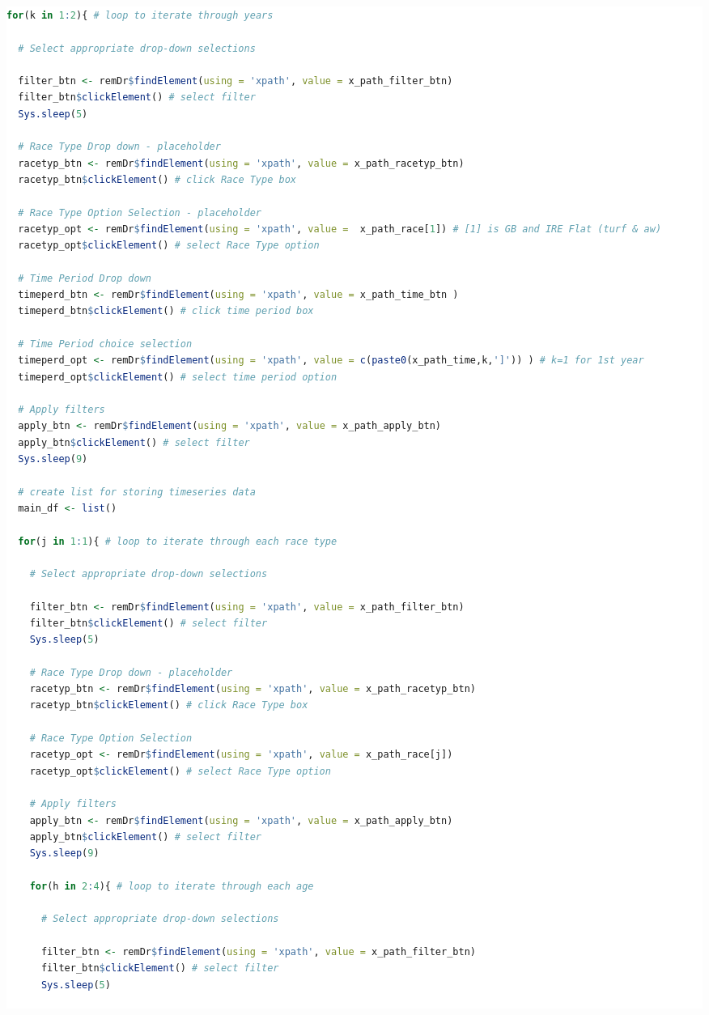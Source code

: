 ``` r
for(k in 1:2){ # loop to iterate through years 
  
  # Select appropriate drop-down selections
  
  filter_btn <- remDr$findElement(using = 'xpath', value = x_path_filter_btn)
  filter_btn$clickElement() # select filter
  Sys.sleep(5)
  
  # Race Type Drop down - placeholder
  racetyp_btn <- remDr$findElement(using = 'xpath', value = x_path_racetyp_btn)
  racetyp_btn$clickElement() # click Race Type box
  
  # Race Type Option Selection - placeholder
  racetyp_opt <- remDr$findElement(using = 'xpath', value =  x_path_race[1]) # [1] is GB and IRE Flat (turf & aw)
  racetyp_opt$clickElement() # select Race Type option
  
  # Time Period Drop down
  timeperd_btn <- remDr$findElement(using = 'xpath', value = x_path_time_btn )
  timeperd_btn$clickElement() # click time period box      
  
  # Time Period choice selection
  timeperd_opt <- remDr$findElement(using = 'xpath', value = c(paste0(x_path_time,k,']')) ) # k=1 for 1st year 
  timeperd_opt$clickElement() # select time period option
  
  # Apply filters
  apply_btn <- remDr$findElement(using = 'xpath', value = x_path_apply_btn)
  apply_btn$clickElement() # select filter  
  Sys.sleep(9)
  
  # create list for storing timeseries data
  main_df <- list()

  for(j in 1:1){ # loop to iterate through each race type
    
    # Select appropriate drop-down selections
    
    filter_btn <- remDr$findElement(using = 'xpath', value = x_path_filter_btn)
    filter_btn$clickElement() # select filter
    Sys.sleep(5)
    
    # Race Type Drop down - placeholder
    racetyp_btn <- remDr$findElement(using = 'xpath', value = x_path_racetyp_btn)
    racetyp_btn$clickElement() # click Race Type box
      
    # Race Type Option Selection
    racetyp_opt <- remDr$findElement(using = 'xpath', value = x_path_race[j])
    racetyp_opt$clickElement() # select Race Type option
      
    # Apply filters
    apply_btn <- remDr$findElement(using = 'xpath', value = x_path_apply_btn)
    apply_btn$clickElement() # select filter  
    Sys.sleep(9)
        
    for(h in 2:4){ # loop to iterate through each age
      
      # Select appropriate drop-down selections
      
      filter_btn <- remDr$findElement(using = 'xpath', value = x_path_filter_btn)
      filter_btn$clickElement() # select filter
      Sys.sleep(5)
          
```